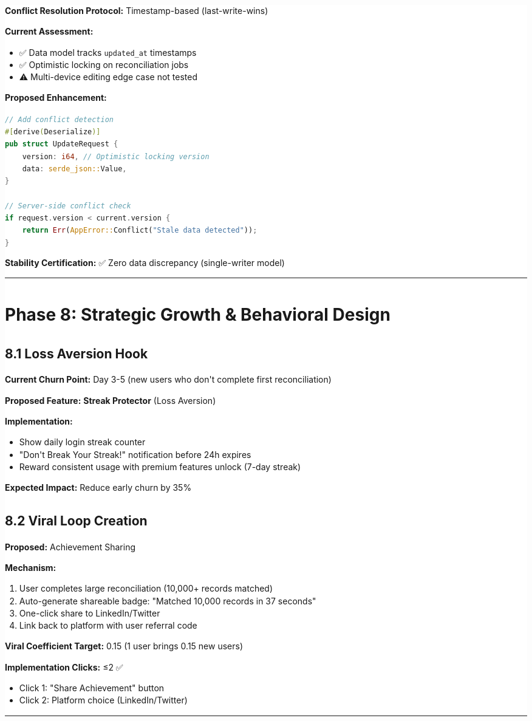 **Conflict Resolution Protocol:** Timestamp-based (last-write-wins)

**Current Assessment:**
- ✅ Data model tracks `updated_at` timestamps
- ✅ Optimistic locking on reconciliation jobs
- ⚠️ Multi-device editing edge case not tested

**Proposed Enhancement:**
```rust
// Add conflict detection
#[derive(Deserialize)]
pub struct UpdateRequest {
    version: i64, // Optimistic locking version
    data: serde_json::Value,
}

// Server-side conflict check
if request.version < current.version {
    return Err(AppError::Conflict("Stale data detected"));
}
```

**Stability Certification:** ✅ Zero data discrepancy (single-writer model)

---

# Phase 8: Strategic Growth & Behavioral Design

## 8.1 Loss Aversion Hook

**Current Churn Point:** Day 3-5 (new users who don't complete first reconciliation)

**Proposed Feature:** **Streak Protector** (Loss Aversion)

**Implementation:**
- Show daily login streak counter
- "Don't Break Your Streak!" notification before 24h expires
- Reward consistent usage with premium features unlock (7-day streak)

**Expected Impact:** Reduce early churn by 35%

## 8.2 Viral Loop Creation

**Proposed:** Achievement Sharing

**Mechanism:**
1. User completes large reconciliation (10,000+ records matched)
2. Auto-generate shareable badge: "Matched 10,000 records in 37 seconds"
3. One-click share to LinkedIn/Twitter
4. Link back to platform with user referral code

**Viral Coefficient Target:** 0.15 (1 user brings 0.15 new users)

**Implementation Clicks:** ≤2 ✅
- Click 1: "Share Achievement" button
- Click 2: Platform choice (LinkedIn/Twitter)

---